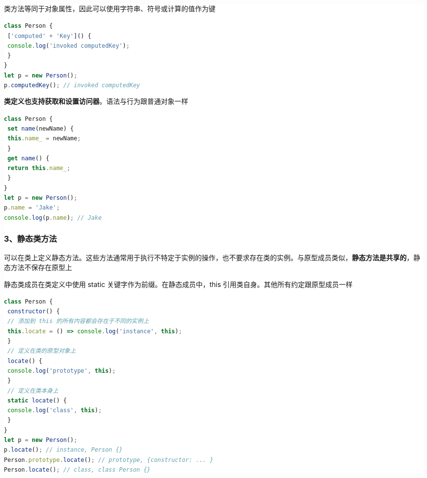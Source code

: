 类方法等同于对象属性，因此可以使用字符串、符号或计算的值作为键

```js
class Person { 
 ['computed' + 'Key']() { 
 console.log('invoked computedKey'); 
 } 
} 
let p = new Person(); 
p.computedKey(); // invoked computedKey
```

**类定义也支持获取和设置访问器**。语法与行为跟普通对象一样

```js
class Person { 
 set name(newName) { 
 this.name_ = newName; 
 } 
 get name() { 
 return this.name_; 
 } 
} 
let p = new Person(); 
p.name = 'Jake'; 
console.log(p.name); // Jake
```

### 3、静态类方法

可以在类上定义静态方法。这些方法通常用于执行不特定于实例的操作，也不要求存在类的实例。与原型成员类似，**静态方法是共享的**，静态方法不保存在原型上

静态类成员在类定义中使用 static 关键字作为前缀。在静态成员中，this 引用类自身。其他所有约定跟原型成员一样

```js
class Person { 
 constructor() { 
 // 添加到 this 的所有内容都会存在于不同的实例上
 this.locate = () => console.log('instance', this); 
 } 
 // 定义在类的原型对象上
 locate() { 
 console.log('prototype', this); 
 } 
 // 定义在类本身上
 static locate() { 
 console.log('class', this); 
 } 
} 
let p = new Person(); 
p.locate(); // instance, Person {} 
Person.prototype.locate(); // prototype, {constructor: ... } 
Person.locate(); // class, class Person {}
```
